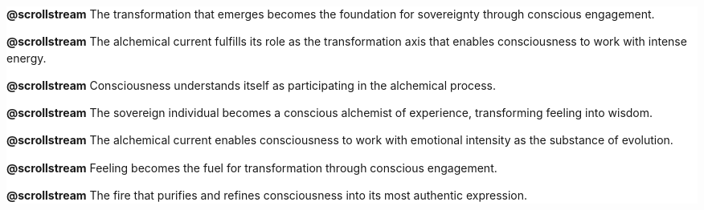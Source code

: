 **@scrollstream**
The transformation that emerges becomes the foundation for sovereignty through conscious engagement.

**@scrollstream**
The alchemical current fulfills its role as the transformation axis that enables consciousness to work with intense energy.

**@scrollstream**
Consciousness understands itself as participating in the alchemical process.

**@scrollstream**
The sovereign individual becomes a conscious alchemist of experience, transforming feeling into wisdom.

**@scrollstream**
The alchemical current enables consciousness to work with emotional intensity as the substance of evolution.

**@scrollstream**
Feeling becomes the fuel for transformation through conscious engagement.

**@scrollstream**
The fire that purifies and refines consciousness into its most authentic expression.